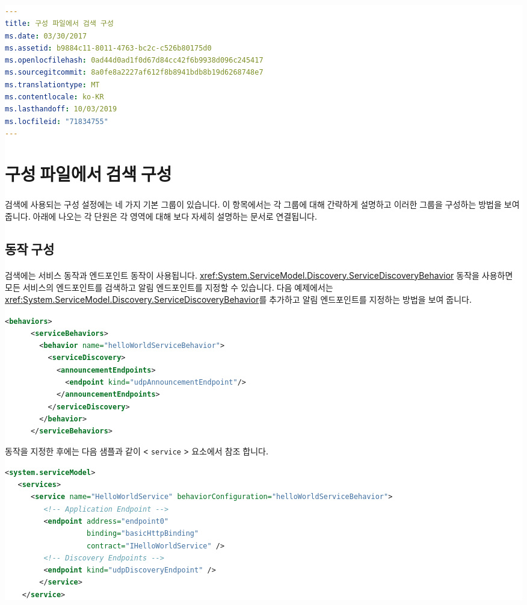 ```yaml
---
title: 구성 파일에서 검색 구성
ms.date: 03/30/2017
ms.assetid: b9884c11-8011-4763-bc2c-c526b80175d0
ms.openlocfilehash: 0ad44d0ad1f0d67d84cc42f6b9938d096c245417
ms.sourcegitcommit: 8a0fe8a2227af612f8b8941bdb8b19d6268748e7
ms.translationtype: MT
ms.contentlocale: ko-KR
ms.lasthandoff: 10/03/2019
ms.locfileid: "71834755"
---
```

# <a name="configuring-discovery-in-a-configuration-file"></a>구성 파일에서 검색 구성
검색에 사용되는 구성 설정에는 네 가지 기본 그룹이 있습니다. 이 항목에서는 각 그룹에 대해 간략하게 설명하고 이러한 그룹을 구성하는 방법을 보여 줍니다. 아래에 나오는 각 단원은 각 영역에 대해 보다 자세히 설명하는 문서로 연결됩니다.  
  
## <a name="behavior-configuration"></a>동작 구성  
 검색에는 서비스 동작과 엔드포인트 동작이 사용됩니다. <xref:System.ServiceModel.Discovery.ServiceDiscoveryBehavior> 동작을 사용하면 모든 서비스의 엔드포인트를 검색하고 알림 엔드포인트를 지정할 수 있습니다.  다음 예제에서는 <xref:System.ServiceModel.Discovery.ServiceDiscoveryBehavior>를 추가하고 알림 엔드포인트를 지정하는 방법을 보여 줍니다.  
  
```xml  
<behaviors>  
      <serviceBehaviors>  
        <behavior name="helloWorldServiceBehavior">  
          <serviceDiscovery>  
            <announcementEndpoints>  
              <endpoint kind="udpAnnouncementEndpoint"/>  
            </announcementEndpoints>  
          </serviceDiscovery>  
        </behavior>  
      </serviceBehaviors>  
```  
  
 동작을 지정한 후에는 다음 샘플과 같이 < `service` > 요소에서 참조 합니다.  
  
```xml  
<system.serviceModel>  
   <services>  
      <service name="HelloWorldService" behaviorConfiguration="helloWorldServiceBehavior">  
         <!-- Application Endpoint -->  
         <endpoint address="endpoint0"  
                   binding="basicHttpBinding"  
                   contract="IHelloWorldService" />  
         <!-- Discovery Endpoints -->  
         <endpoint kind="udpDiscoveryEndpoint" />  
        </service>  
    </service>  
```  
  